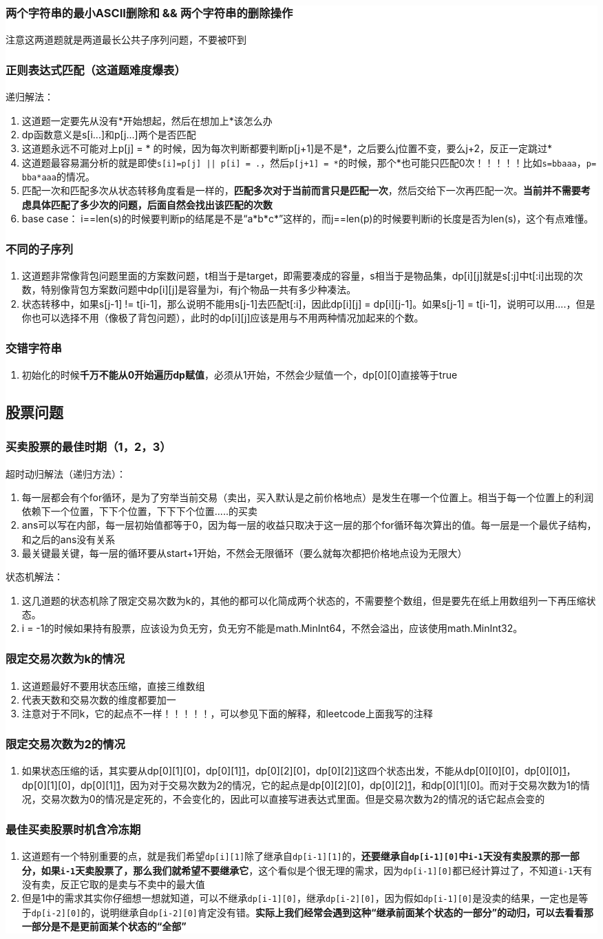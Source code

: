 ### 两个字符串的最小ASCII删除和 && 两个字符串的删除操作
注意这两道题就是两道最长公共子序列问题，不要被吓到

### 正则表达式匹配（这道题难度爆表）

递归解法：
1. 这道题一定要先从没有\*开始想起，然后在想加上\*该怎么办
2. dp函数意义是s[i...]和p[j...]两个是否匹配
3. 这道题永远不可能对上p[j] = \* 的时候，因为每次判断都要判断p[j+1]是不是*，之后要么j位置不变，要么j+2，反正一定跳过*
4. 这道题最容易漏分析的就是即使`s[i]=p[j] || p[i] = .`，然后`p[j+1] = *`的时候，那个\*也可能只匹配0次！！！！！比如`s=bbaaa`，`p=bba*aaa`的情况。
4. 匹配一次和匹配多次从状态转移角度看是一样的，**匹配多次对于当前而言只是匹配一次**，然后交给下一次再匹配一次。**当前并不需要考虑具体匹配了多少次的问题，后面自然会找出该匹配的次数**
5. base case： i==len(s)的时候要判断p的结尾是不是“a\*b\*c\*”这样的，而j==len(p)的时候要判断i的长度是否为len(s)，这个有点难懂。


### 不同的子序列
1. 这道题非常像背包问题里面的方案数问题，t相当于是target，即需要凑成的容量，s相当于是物品集，dp[i][j]就是s[:j]中t[:i]出现的次数，特别像背包方案数问题中dp[i][j]是容量为i，有j个物品一共有多少种凑法。
2. 状态转移中，如果s[j-1] != t[i-1]，那么说明不能用s[j-1]去匹配t[:i]，因此dp[i][j] = dp[i][j-1]。如果s[j-1] = t[i-1]，说明可以用....，但是你也可以选择不用（像极了背包问题），此时的dp[i][j]应该是用与不用两种情况加起来的个数。

### 交错字符串
1. 初始化的时候**千万不能从0开始遍历dp赋值**，必须从1开始，不然会少赋值一个，dp[0][0]直接等于true

## 股票问题
### 买卖股票的最佳时期（1，2，3）
超时动归解法（递归方法）：
1. 每一层都会有个for循环，是为了穷举当前交易（卖出，买入默认是之前价格地点）是发生在哪一个位置上。相当于每一个位置上的利润依赖下一个位置，下下个位置，下下下个位置.....的买卖
2. ans可以写在内部，每一层初始值都等于0，因为每一层的收益只取决于这一层的那个for循环每次算出的值。每一层是一个最优子结构，和之后的ans没有关系
3. 最关键最关键，每一层的循环要从start+1开始，不然会无限循环（要么就每次都把价格地点设为无限大）

状态机解法：
1. 这几道题的状态机除了限定交易次数为k的，其他的都可以化简成两个状态的，不需要整个数组，但是要先在纸上用数组列一下再压缩状态。
2. i = -1的时候如果持有股票，应该设为负无穷，负无穷不能是math.MinInt64，不然会溢出，应该使用math.MinInt32。

### 限定交易次数为k的情况
1. 这道题最好不要用状态压缩，直接三维数组
1. 代表天数和交易次数的维度都要加一
2. 注意对于不同k，它的起点不一样！！！！！，可以参见下面的解释，和leetcode上面我写的注释 

### 限定交易次数为2的情况
1. 如果状态压缩的话，其实要从dp\[0]\[1][0]，dp\[0]\[1][1]，dp\[0]\[2][0]，dp\[0]\[2][1]这四个状态出发，不能从dp\[0]\[0][0]，dp\[0]\[0][1]，dp\[0]\[1][0]，dp\[0]\[1][1]，因为对于交易次数为2的情况，它的起点是dp\[0]\[2][0]，dp\[0]\[2][1]，和dp\[0]\[1][0]。而对于交易次数为1的情况，交易次数为0的情况是定死的，不会变化的，因此可以直接写进表达式里面。但是交易次数为2的情况的话它起点会变的

### 最佳买卖股票时机含冷冻期

1. 这道题有一个特别重要的点，就是我们希望`dp[i][1]`除了继承自`dp[i-1][1]`的，**还要继承自`dp[i-1][0]`中`i-1`天没有卖股票的那一部分，如果`i-1`天卖股票了，那么我们就希望不要继承它**，这个看似是个很无理的需求，因为`dp[i-1][0]`都已经计算过了，不知道`i-1`天有没有卖，反正它取的是卖与不卖中的最大值
2. 但是1中的需求其实你仔细想一想就知道，可以不继承`dp[i-1][0]`，继承`dp[i-2][0]`，因为假如`dp[i-1][0]`是没卖的结果，一定也是等于`dp[i-2][0]`的，说明继承自`dp[i-2][0]`肯定没有错。**实际上我们经常会遇到这种“继承前面某个状态的一部分”的动归，可以去看看那一部分是不是更前面某个状态的“全部”**


[1]:	https://leetcode-cn.com/problems/last-stone-weight-ii/solution/gong-shui-san-xie-xiang-jie-wei-he-neng-jgxik/